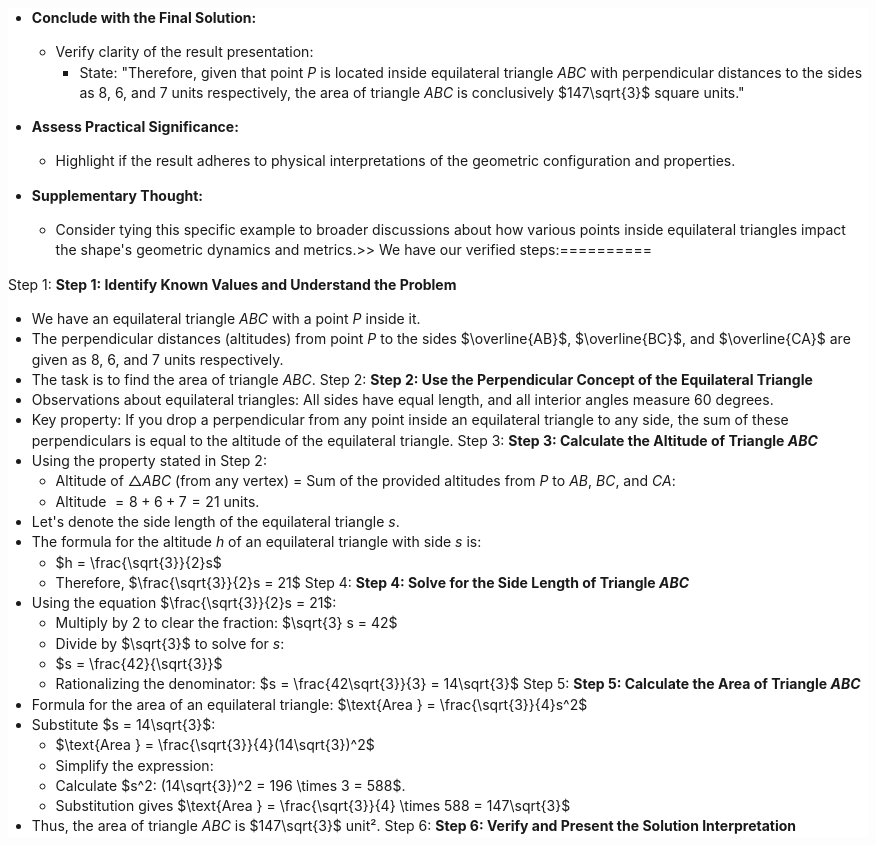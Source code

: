    - **Conclude with the Final Solution:**
     - Verify clarity of the result presentation:
       - State: "Therefore, given that point $P$ is located inside equilateral triangle $ABC$ with perpendicular distances to the sides as 8, 6, and 7 units respectively, the area of triangle $ABC$ is conclusively $147\sqrt{3}$ square units."
   
   - **Assess Practical Significance:**
     - Highlight if the result adheres to physical interpretations of the geometric configuration and properties.
   
   - **Supplementary Thought:**
     - Consider tying this specific example to broader discussions about how various points inside equilateral triangles impact the shape's geometric dynamics and metrics.>> 
We have our verified steps:==========
>> 
Step 1:
**Step 1: Identify Known Values and Understand the Problem**
   - We have an equilateral triangle $ABC$ with a point $P$ inside it.
   - The perpendicular distances (altitudes) from point $P$ to the sides $\overline{AB}$, $\overline{BC}$, and $\overline{CA}$ are given as 8, 6, and 7 units respectively.
   - The task is to find the area of triangle $ABC$.
Step 2:
**Step 2: Use the Perpendicular Concept of the Equilateral Triangle**
   - Observations about equilateral triangles: All sides have equal length, and all interior angles measure 60 degrees.
   - Key property: If you drop a perpendicular from any point inside an equilateral triangle to any side, the sum of these perpendiculars is  equal to the altitude of the equilateral triangle.
Step 3:
**Step 3: Calculate the Altitude of Triangle $ABC$**
   - Using the property stated in Step 2:
     - Altitude of $\triangle ABC$ (from any vertex) = Sum of the provided altitudes from $P$ to $AB$, $BC$, and $CA$: 
     - $\text{Altitude } = 8 + 6 + 7 = 21$ units.
   - Let's denote the side length of the equilateral triangle $s$.
   - The formula for the altitude $h$ of an equilateral triangle with side $s$ is: 
     - $h = \frac{\sqrt{3}}{2}s$
     - Therefore, $\frac{\sqrt{3}}{2}s = 21$
Step 4:
**Step 4: Solve for the Side Length of Triangle $ABC$**
   - Using the equation $\frac{\sqrt{3}}{2}s = 21$:
     - Multiply by 2 to clear the fraction: $\sqrt{3} s = 42$
     - Divide by $\sqrt{3}$ to solve for $s$:
     - $s = \frac{42}{\sqrt{3}}$
     - Rationalizing the denominator: $s = \frac{42\sqrt{3}}{3} = 14\sqrt{3}$
Step 5:
**Step 5: Calculate the Area of Triangle $ABC$**
   - Formula for the area of an equilateral triangle: $\text{Area } = \frac{\sqrt{3}}{4}s^2$
   - Substitute $s = 14\sqrt{3}$:
     - $\text{Area } = \frac{\sqrt{3}}{4}(14\sqrt{3})^2$
     - Simplify the expression:
     - Calculate $s^2: (14\sqrt{3})^2 = 196 \times 3 = 588$.
     - Substitution gives $\text{Area } = \frac{\sqrt{3}}{4} \times 588 = 147\sqrt{3}$
   - Thus, the area of triangle $ABC$ is $147\sqrt{3}$ unit².
Step 6:
**Step 6: Verify and Present the Solution Interpretation**
